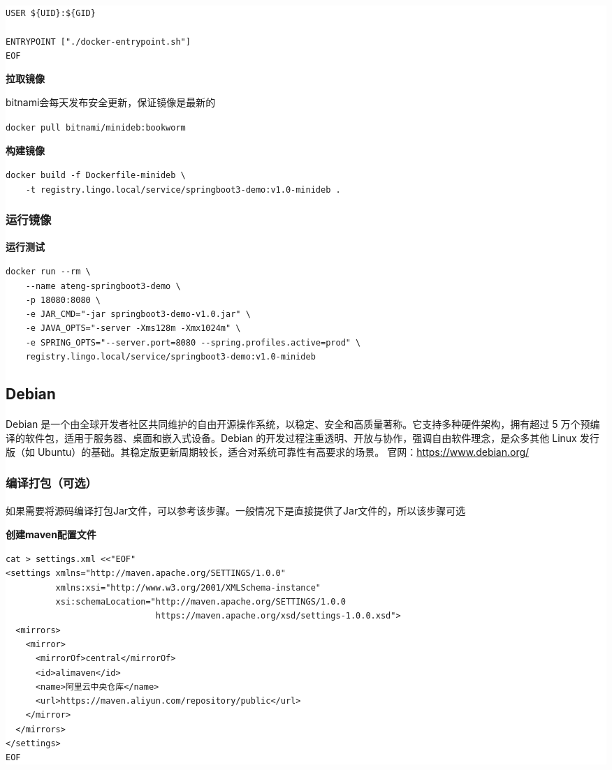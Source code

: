 ```
USER ${UID}:${GID}

ENTRYPOINT ["./docker-entrypoint.sh"]
EOF
```

**拉取镜像**

bitnami会每天发布安全更新，保证镜像是最新的

```
docker pull bitnami/minideb:bookworm
```

**构建镜像**

```
docker build -f Dockerfile-minideb \
    -t registry.lingo.local/service/springboot3-demo:v1.0-minideb .
```

### 运行镜像

**运行测试**

```
docker run --rm \
    --name ateng-springboot3-demo \
    -p 18080:8080 \
    -e JAR_CMD="-jar springboot3-demo-v1.0.jar" \
    -e JAVA_OPTS="-server -Xms128m -Xmx1024m" \
    -e SPRING_OPTS="--server.port=8080 --spring.profiles.active=prod" \
    registry.lingo.local/service/springboot3-demo:v1.0-minideb
```



## Debian

Debian 是一个由全球开发者社区共同维护的自由开源操作系统，以稳定、安全和高质量著称。它支持多种硬件架构，拥有超过 5 万个预编译的软件包，适用于服务器、桌面和嵌入式设备。Debian 的开发过程注重透明、开放与协作，强调自由软件理念，是众多其他 Linux 发行版（如 Ubuntu）的基础。其稳定版更新周期较长，适合对系统可靠性有高要求的场景。
 官网：https://www.debian.org/

### 编译打包（可选）

如果需要将源码编译打包Jar文件，可以参考该步骤。一般情况下是直接提供了Jar文件的，所以该步骤可选

**创建maven配置文件**

```
cat > settings.xml <<"EOF"
<settings xmlns="http://maven.apache.org/SETTINGS/1.0.0"
          xmlns:xsi="http://www.w3.org/2001/XMLSchema-instance"
          xsi:schemaLocation="http://maven.apache.org/SETTINGS/1.0.0
                              https://maven.apache.org/xsd/settings-1.0.0.xsd">
  <mirrors>
    <mirror>
      <mirrorOf>central</mirrorOf>
      <id>alimaven</id>
      <name>阿里云中央仓库</name>
      <url>https://maven.aliyun.com/repository/public</url>
    </mirror>
  </mirrors>
</settings>
EOF
```
